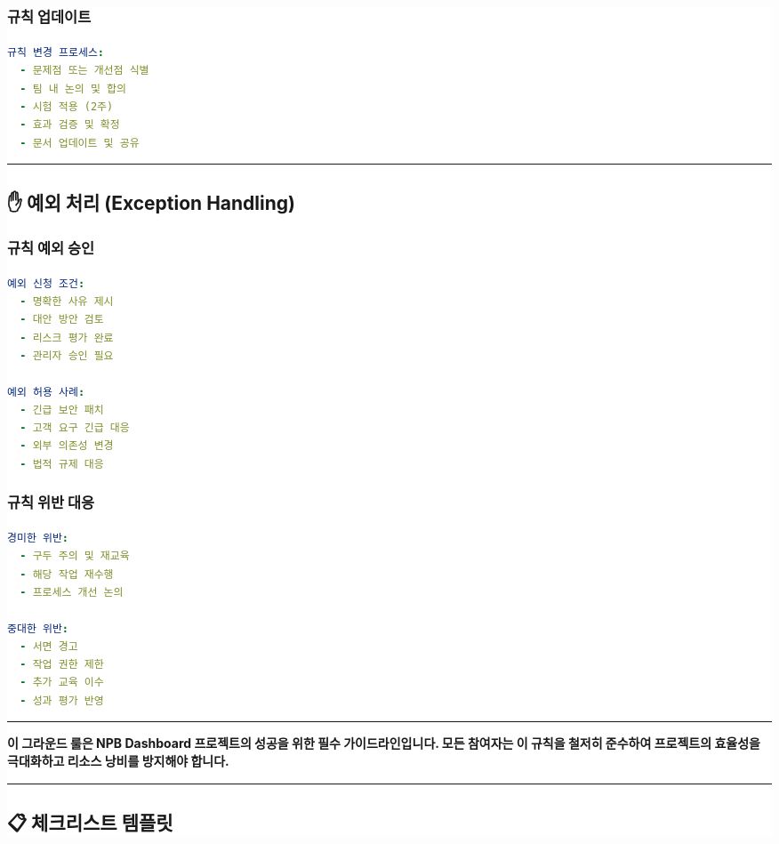 ### 규칙 업데이트
```yaml
규칙 변경 프로세스:
  - 문제점 또는 개선점 식별
  - 팀 내 논의 및 합의
  - 시험 적용 (2주)
  - 효과 검증 및 확정
  - 문서 업데이트 및 공유
```

---

## ✋ 예외 처리 (Exception Handling)

### 규칙 예외 승인
```yaml
예외 신청 조건:
  - 명확한 사유 제시
  - 대안 방안 검토
  - 리스크 평가 완료
  - 관리자 승인 필요

예외 허용 사례:
  - 긴급 보안 패치
  - 고객 요구 긴급 대응
  - 외부 의존성 변경
  - 법적 규제 대응
```

### 규칙 위반 대응
```yaml
경미한 위반:
  - 구두 주의 및 재교육
  - 해당 작업 재수행
  - 프로세스 개선 논의

중대한 위반:
  - 서면 경고
  - 작업 권한 제한
  - 추가 교육 이수
  - 성과 평가 반영
```

---

**이 그라운드 룰은 NPB Dashboard 프로젝트의 성공을 위한 필수 가이드라인입니다. 모든 참여자는 이 규칙을 철저히 준수하여 프로젝트의 효율성을 극대화하고 리소스 낭비를 방지해야 합니다.**

---

## 📋 체크리스트 템플릿
